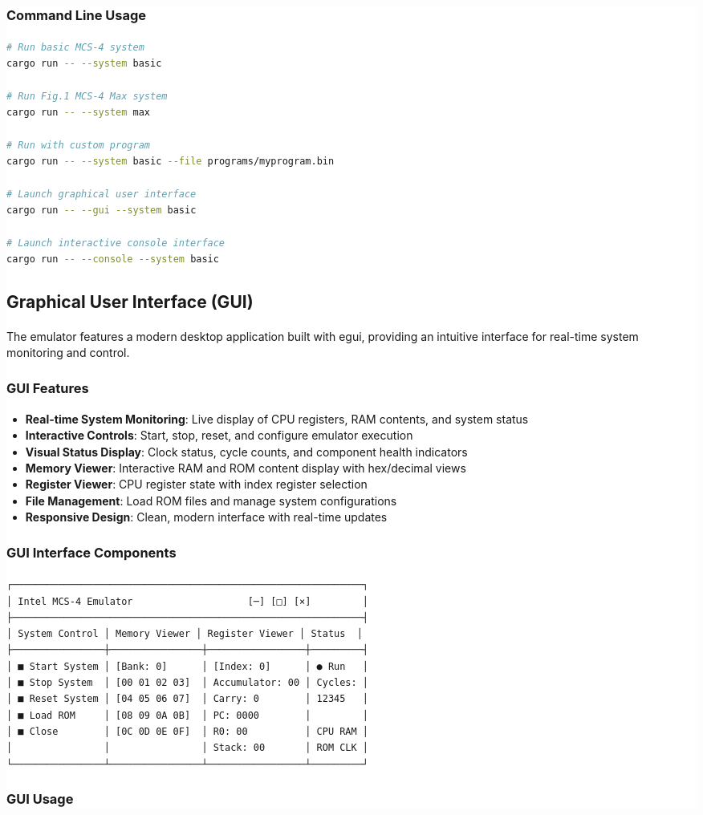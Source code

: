 ### Command Line Usage

```bash
# Run basic MCS-4 system
cargo run -- --system basic

# Run Fig.1 MCS-4 Max system
cargo run -- --system max

# Run with custom program
cargo run -- --system basic --file programs/myprogram.bin

# Launch graphical user interface
cargo run -- --gui --system basic

# Launch interactive console interface
cargo run -- --console --system basic
```

## Graphical User Interface (GUI)

The emulator features a modern desktop application built with egui, providing an intuitive interface for real-time system monitoring and control.

### GUI Features

- **Real-time System Monitoring**: Live display of CPU registers, RAM contents, and system status
- **Interactive Controls**: Start, stop, reset, and configure emulator execution
- **Visual Status Display**: Clock status, cycle counts, and component health indicators
- **Memory Viewer**: Interactive RAM and ROM content display with hex/decimal views
- **Register Viewer**: CPU register state with index register selection
- **File Management**: Load ROM files and manage system configurations
- **Responsive Design**: Clean, modern interface with real-time updates

### GUI Interface Components

```
┌─────────────────────────────────────────────────────────────┐
│ Intel MCS-4 Emulator                    [─] [□] [×]         │
├─────────────────────────────────────────────────────────────┤
│ System Control │ Memory Viewer │ Register Viewer │ Status  │
├────────────────┼────────────────┼─────────────────┼─────────┤
│ ■ Start System │ [Bank: 0]      │ [Index: 0]      │ ● Run   │
│ ■ Stop System  │ [00 01 02 03]  │ Accumulator: 00 │ Cycles: │
│ ■ Reset System │ [04 05 06 07]  │ Carry: 0        │ 12345   │
│ ■ Load ROM     │ [08 09 0A 0B]  │ PC: 0000        │         │
│ ■ Close        │ [0C 0D 0E 0F]  │ R0: 00          │ CPU RAM │
│                │                │ Stack: 00       │ ROM CLK │
└────────────────┴────────────────┴─────────────────┴─────────┘
```

### GUI Usage
